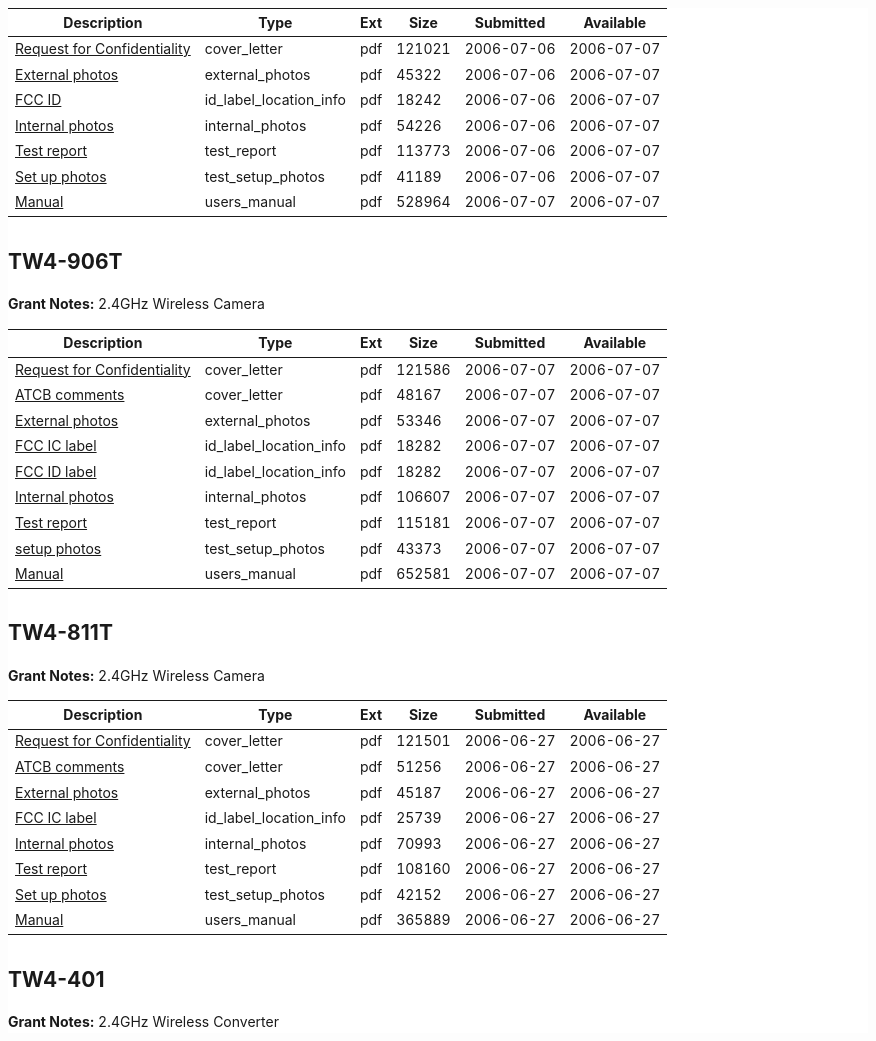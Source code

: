 | Description | Type | Ext | Size | Submitted | Available |
| ----------- | ---- | --- | ---- | --------- | --------- |
| [Request for Confidentiality](TW4-805T/101d4eb9d7f6ad1d0589ce224fa36765/678138.pdf) | cover_letter | pdf | 121021 | 2006-07-06 | 2006-07-07 |
| [External photos](TW4-805T/101d4eb9d7f6ad1d0589ce224fa36765/678140.pdf) | external_photos | pdf | 45322 | 2006-07-06 | 2006-07-07 |
| [FCC ID](TW4-805T/101d4eb9d7f6ad1d0589ce224fa36765/678141.pdf) | id_label_location_info | pdf | 18242 | 2006-07-06 | 2006-07-07 |
| [Internal photos](TW4-805T/101d4eb9d7f6ad1d0589ce224fa36765/678142.pdf) | internal_photos | pdf | 54226 | 2006-07-06 | 2006-07-07 |
| [Test report](TW4-805T/101d4eb9d7f6ad1d0589ce224fa36765/678146.pdf) | test_report | pdf | 113773 | 2006-07-06 | 2006-07-07 |
| [Set up photos](TW4-805T/101d4eb9d7f6ad1d0589ce224fa36765/678147.pdf) | test_setup_photos | pdf | 41189 | 2006-07-06 | 2006-07-07 |
| [Manual](TW4-805T/101d4eb9d7f6ad1d0589ce224fa36765/678423.pdf) | users_manual | pdf | 528964 | 2006-07-07 | 2006-07-07 |
## TW4-906T
**Grant Notes:** 2.4GHz Wireless Camera

| Description | Type | Ext | Size | Submitted | Available |
| ----------- | ---- | --- | ---- | --------- | --------- |
| [Request for Confidentiality](TW4-906T/77e912f412c0ecb75f65fac3d197f49c/678210.pdf) | cover_letter | pdf | 121586 | 2006-07-07 | 2006-07-07 |
| [ATCB comments](TW4-906T/77e912f412c0ecb75f65fac3d197f49c/678211.pdf) | cover_letter | pdf | 48167 | 2006-07-07 | 2006-07-07 |
| [External photos](TW4-906T/77e912f412c0ecb75f65fac3d197f49c/678213.pdf) | external_photos | pdf | 53346 | 2006-07-07 | 2006-07-07 |
| [FCC IC label](TW4-906T/77e912f412c0ecb75f65fac3d197f49c/678214.pdf) | id_label_location_info | pdf | 18282 | 2006-07-07 | 2006-07-07 |
| [FCC ID label](TW4-906T/77e912f412c0ecb75f65fac3d197f49c/678214.pdf) | id_label_location_info | pdf | 18282 | 2006-07-07 | 2006-07-07 |
| [Internal photos](TW4-906T/77e912f412c0ecb75f65fac3d197f49c/678216.pdf) | internal_photos | pdf | 106607 | 2006-07-07 | 2006-07-07 |
| [Test report](TW4-906T/77e912f412c0ecb75f65fac3d197f49c/678442.pdf) | test_report | pdf | 115181 | 2006-07-07 | 2006-07-07 |
| [setup photos](TW4-906T/77e912f412c0ecb75f65fac3d197f49c/678222.pdf) | test_setup_photos | pdf | 43373 | 2006-07-07 | 2006-07-07 |
| [Manual](TW4-906T/77e912f412c0ecb75f65fac3d197f49c/678223.pdf) | users_manual | pdf | 652581 | 2006-07-07 | 2006-07-07 |
## TW4-811T
**Grant Notes:** 2.4GHz Wireless Camera

| Description | Type | Ext | Size | Submitted | Available |
| ----------- | ---- | --- | ---- | --------- | --------- |
| [Request for Confidentiality](TW4-811T/39a25dcb86f60f3ea6f77323d6ca1ac8/673951.pdf) | cover_letter | pdf | 121501 | 2006-06-27 | 2006-06-27 |
| [ATCB comments](TW4-811T/39a25dcb86f60f3ea6f77323d6ca1ac8/673952.pdf) | cover_letter | pdf | 51256 | 2006-06-27 | 2006-06-27 |
| [External photos](TW4-811T/39a25dcb86f60f3ea6f77323d6ca1ac8/673954.pdf) | external_photos | pdf | 45187 | 2006-06-27 | 2006-06-27 |
| [FCC IC label](TW4-811T/39a25dcb86f60f3ea6f77323d6ca1ac8/673955.pdf) | id_label_location_info | pdf | 25739 | 2006-06-27 | 2006-06-27 |
| [Internal photos](TW4-811T/39a25dcb86f60f3ea6f77323d6ca1ac8/673956.pdf) | internal_photos | pdf | 70993 | 2006-06-27 | 2006-06-27 |
| [Test report](TW4-811T/39a25dcb86f60f3ea6f77323d6ca1ac8/673959.pdf) | test_report | pdf | 108160 | 2006-06-27 | 2006-06-27 |
| [Set up photos](TW4-811T/39a25dcb86f60f3ea6f77323d6ca1ac8/673960.pdf) | test_setup_photos | pdf | 42152 | 2006-06-27 | 2006-06-27 |
| [Manual](TW4-811T/39a25dcb86f60f3ea6f77323d6ca1ac8/673961.pdf) | users_manual | pdf | 365889 | 2006-06-27 | 2006-06-27 |
## TW4-401
**Grant Notes:** 2.4GHz Wireless Converter
